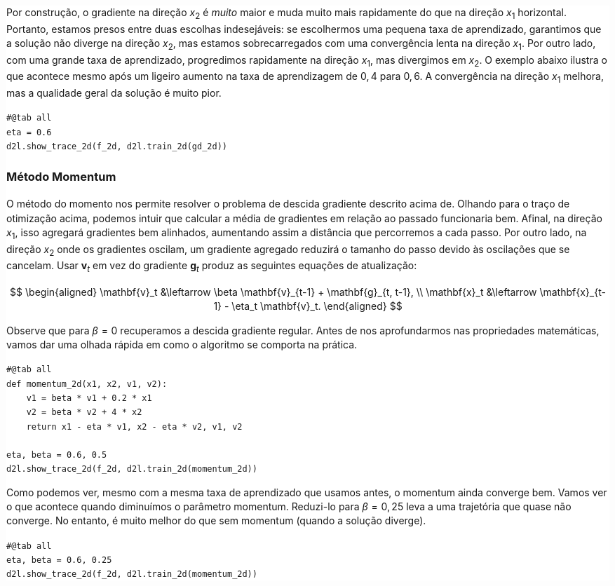 Por construção, o gradiente na direção $x_2$ é *muito* maior e muda muito mais rapidamente do que na direção $x_1$ horizontal. Portanto, estamos presos entre duas escolhas indesejáveis: se escolhermos uma pequena taxa de aprendizado, garantimos que a solução não diverge na direção $x_2$, mas estamos sobrecarregados com uma convergência lenta na direção $x_1$. Por outro lado, com uma grande taxa de aprendizado, progredimos rapidamente na direção $x_1$, mas divergimos em $x_2$. O exemplo abaixo ilustra o que acontece mesmo após um ligeiro aumento na taxa de aprendizagem de $0,4$ para $0,6$. A convergência na direção $x_1$ melhora, mas a qualidade geral da solução é muito pior.

```{.python .input}
#@tab all
eta = 0.6
d2l.show_trace_2d(f_2d, d2l.train_2d(gd_2d))
```

###  Método Momentum

O método do momento nos permite resolver o problema de descida gradiente descrito
acima de. Olhando para o traço de otimização acima, podemos intuir que calcular a média de gradientes em relação ao passado funcionaria bem. Afinal, na direção $x_1$, isso agregará gradientes bem alinhados, aumentando assim a distância que percorremos a cada passo. Por outro lado, na direção $x_2$ onde os gradientes oscilam, um gradiente agregado reduzirá o tamanho do passo devido às oscilações que se cancelam.
Usar $\mathbf{v}_t$ em vez do gradiente $\mathbf{g}_t$ produz as seguintes equações de atualização:

$$
\begin{aligned}
\mathbf{v}_t &\leftarrow \beta \mathbf{v}_{t-1} + \mathbf{g}_{t, t-1}, \\
\mathbf{x}_t &\leftarrow \mathbf{x}_{t-1} - \eta_t \mathbf{v}_t.
\end{aligned}
$$

Observe que para $\beta = 0$ recuperamos a descida gradiente regular. Antes de nos aprofundarmos nas propriedades matemáticas, vamos dar uma olhada rápida em como o algoritmo se comporta na prática.

```{.python .input}
#@tab all
def momentum_2d(x1, x2, v1, v2):
    v1 = beta * v1 + 0.2 * x1
    v2 = beta * v2 + 4 * x2
    return x1 - eta * v1, x2 - eta * v2, v1, v2

eta, beta = 0.6, 0.5
d2l.show_trace_2d(f_2d, d2l.train_2d(momentum_2d))
```

Como podemos ver, mesmo com a mesma taxa de aprendizado que usamos antes, o momentum ainda converge bem. Vamos ver o que acontece quando diminuímos o parâmetro momentum. Reduzi-lo para $\beta = 0,25$ leva a uma trajetória que quase não converge. No entanto, é muito melhor do que sem momentum (quando a solução diverge).

```{.python .input}
#@tab all
eta, beta = 0.6, 0.25
d2l.show_trace_2d(f_2d, d2l.train_2d(momentum_2d))
```
